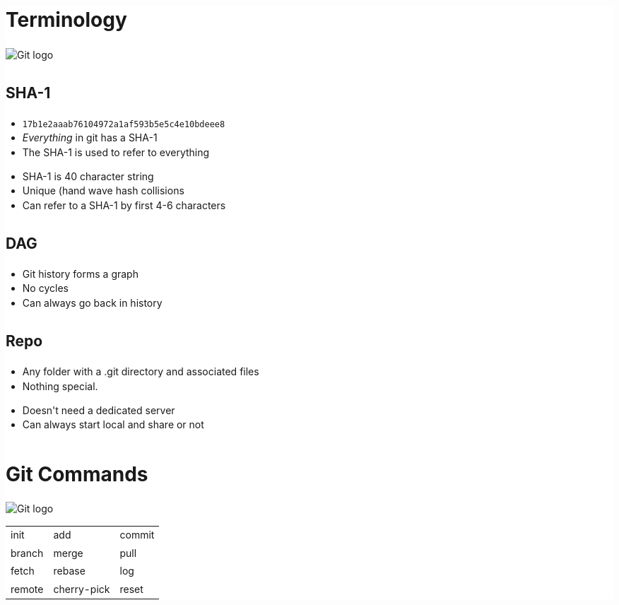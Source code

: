 # Terminology 

![Git logo](assets/git-logo.png)


## SHA-1

* <code>17b1e2aaab76104972a1af593b5e5c4e10bdeee8</code>
* <em>Everything</em> in git has a SHA-1
* The SHA-1 is used to refer to everything

<aside class="notes">
<ul>
<li>SHA-1 is 40 character string</li>
<li>Unique (hand wave hash collisions</li>
<li>Can refer to a SHA-1 by first 4-6 characters</li>
</aside>


## DAG

* Git history forms a graph
* No cycles
* Can always go back in history


## Repo

* Any folder with a .git directory and associated files
* Nothing special.

<aside class="notes">
<ul>
<li>Doesn't need a dedicated server</li>
<li>Can always start local and share or not</li>
</ul>
</aside>



# Git Commands

![Git logo](assets/git-logo.png)


<table>
<tr>
<td>init</td><td>add</td><td>commit</td>
</tr>
</tr>
<td>branch</td><td>merge</td><td>pull</td>
</tr>
<tr>
<td>fetch</td><td>rebase</td><td>log</td>
</tr>
<td>remote</td><td>cherry-pick</td><td>reset</td>
</table>
